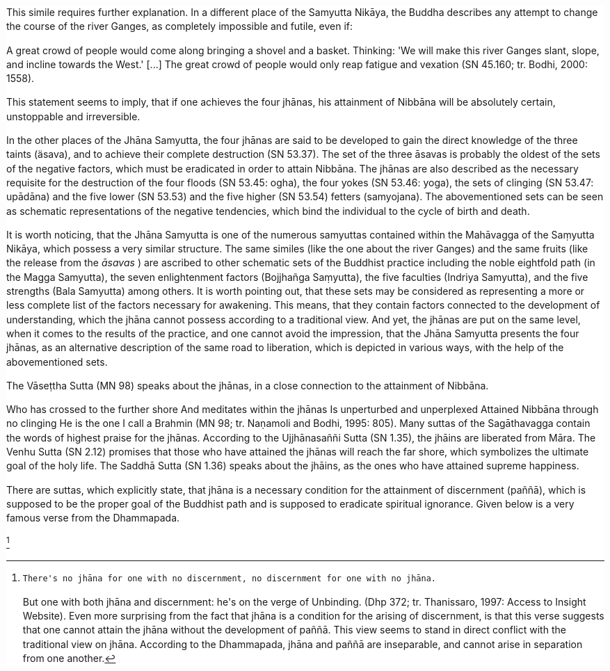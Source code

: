 This simile requires further explanation. In a different place of the Samyutta Nikāya, the Buddha describes any attempt to change the course of the river Ganges, as completely impossible and futile, even if:

A great crowd of people would come along bringing a shovel and a basket. Thinking: 'We will make this river Ganges slant, slope, and incline towards the West.' [...] The great crowd of people would only reap fatigue and vexation (SN 45.160; tr. Bodhi, 2000: 1558).

This statement seems to imply, that if one achieves the four jhānas, his attainment of Nibbāna will be absolutely certain, unstoppable and irreversible.

In the other places of the Jhāna Samyutta, the four jhānas are said to be developed to gain the direct knowledge of the three taints (äsava), and to achieve their complete destruction (SN 53.37). The set of the three āsavas is probably the oldest of the sets of the negative factors, which must be eradicated in order to attain Nibbāna. The jhānas are also described as the necessary requisite for the destruction of the four floods (SN 53.45: ogha), the four yokes (SN 53.46: yoga), the sets of clinging (SN
53.47: upādāna) and the five lower (SN 53.53) and the five higher (SN 53.54) fetters (samyojana). The abovementioned sets can be seen as schematic representations of the negative tendencies, which bind the individual to the cycle of birth and death.

It is worth noticing, that the Jhāna Samyutta is one of the numerous samyuttas contained within the Mahāvagga of the Saṃyutta Nikāya, which possess a very similar structure. The same similes (like the one about the river Ganges) and the same fruits (like the release from the $\bar{a} s a v a s$ ) are ascribed to other schematic sets of the Buddhist practice including the noble eightfold path (in the Magga Samyutta), the seven enlightenment factors (Bojjhañga Saṃyutta), the five faculties (Indriya Samyutta), and the five strengths (Bala Samyutta) among others. It is worth pointing out, that these sets may be considered as representing a more or less complete list of the factors necessary for awakening. This means, that they contain factors connected to the development of understanding, which the jhāna cannot possess according to a traditional view. And yet, the jhānas are put on the same level, when it comes to the results of the practice, and one cannot avoid the impression, that the Jhāna Samyutta presents the four jhānas, as an alternative description of the same road to liberation, which is depicted in various ways, with the help of the abovementioned sets.

The Vāseṭtha Sutta (MN 98) speaks about the jhānas, in a close connection to the attainment of Nibbāna.

Who has crossed to the further shore
And meditates within the jhānas
Is unperturbed and unperplexed
Attained Nibbāna through no clinging
He is the one I call a Brahmin (MN 98; tr. Naṇamoli and Bodhi, 1995: 805).
Many suttas of the Sagāthavagga contain the words of highest praise for the jhānas. According to the Ujjhānasaññi Sutta (SN 1.35), the jhāins are liberated from Māra. The Venhu Sutta (SN 2.12) promises that those who have attained the jhānas will reach the far shore, which symbolizes the ultimate goal of the holy life. The Saddhā Sutta (SN 1.36) speaks about the jhāins, as the ones who have attained supreme happiness.

There are suttas, which explicitly state, that jhāna is a necessary condition for the attainment of discernment (paññā), which is supposed to be the proper goal of the Buddhist path and is supposed to eradicate spiritual ignorance. Given below is a very famous verse from the Dhammapada.

[^0]
[^0]:    There's no jhāna for one with no discernment, no discernment for one with no jhāna.
    But one with both jhāna and discernment:
    he's on the verge of Unbinding. (Dhp 372; tr. Thanissaro, 1997: Access to Insight
    Website).
Even more surprising from the fact that jhāna is a condition for the arising of discernment, is that this verse suggests that one cannot attain the jhāna without the development of paññā. This view seems to stand in direct conflict with the traditional view on jhāna. According to the Dhammapada, jhāna and paññā are inseparable, and cannot arise in separation from one another.
